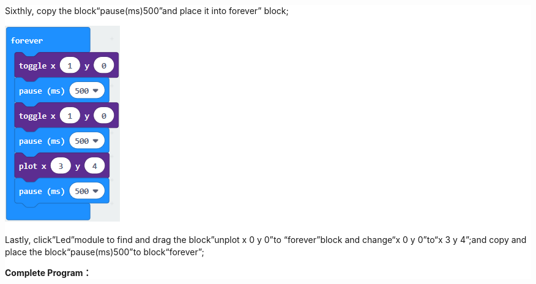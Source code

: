 Sixthly, copy the block“pause(ms)500”and place it into forever” block;

![](./media/14aa140cf450499f11035dc8313bd83c-1697702835983-70-1697703154501-72.png)

Lastly, click”Led”module to find and drag the block”unplot x 0 y 0”to “forever”block and change“x 0 y 0”to“x 3 y 4”;and copy and place the block“pause(ms)500”to block“forever”;

**Complete Program：**
